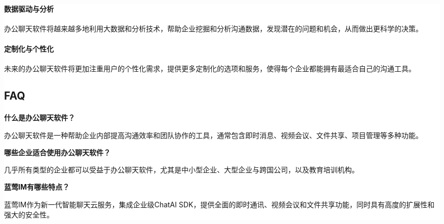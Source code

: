 #### 数据驱动与分析

办公聊天软件将越来越多地利用大数据和分析技术，帮助企业挖掘和分析沟通数据，发现潜在的问题和机会，从而做出更科学的决策。

#### 定制化与个性化

未来的办公聊天软件将更加注重用户的个性化需求，提供更多定制化的选项和服务，使得每个企业都能拥有最适合自己的沟通工具。

## FAQ

**什么是办公聊天软件？**

办公聊天软件是一种帮助企业内部提高沟通效率和团队协作的工具，通常包含即时消息、视频会议、文件共享、项目管理等多种功能。

**哪些企业适合使用办公聊天软件？**

几乎所有类型的企业都可以受益于办公聊天软件，尤其是中小型企业、大型企业与跨国公司，以及教育培训机构。

**蓝莺IM有哪些特点？**

蓝莺IM作为新一代智能聊天云服务，集成企业级ChatAI SDK，提供全面的即时通讯、视频会议和文件共享功能，同时具有高度的扩展性和强大的安全性。
